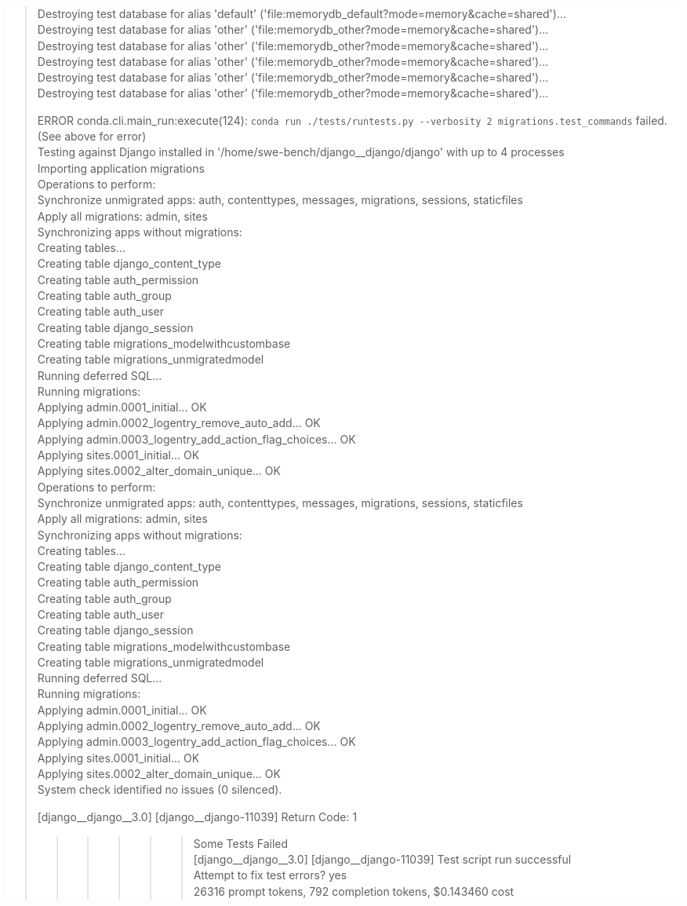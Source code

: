 > Destroying test database for alias 'default' ('file:memorydb_default?mode=memory&cache=shared')...  
> Destroying test database for alias 'other' ('file:memorydb_other?mode=memory&cache=shared')...  
> Destroying test database for alias 'other' ('file:memorydb_other?mode=memory&cache=shared')...  
> Destroying test database for alias 'other' ('file:memorydb_other?mode=memory&cache=shared')...  
> Destroying test database for alias 'other' ('file:memorydb_other?mode=memory&cache=shared')...  
> Destroying test database for alias 'other' ('file:memorydb_other?mode=memory&cache=shared')...  
>   
> ERROR conda.cli.main_run:execute(124): `conda run ./tests/runtests.py --verbosity 2 migrations.test_commands` failed. (See above for error)  
> Testing against Django installed in '/home/swe-bench/django__django/django' with up to 4 processes  
> Importing application migrations  
> Operations to perform:  
>   Synchronize unmigrated apps: auth, contenttypes, messages, migrations, sessions, staticfiles  
>   Apply all migrations: admin, sites  
> Synchronizing apps without migrations:  
>   Creating tables...  
>     Creating table django_content_type  
>     Creating table auth_permission  
>     Creating table auth_group  
>     Creating table auth_user  
>     Creating table django_session  
>     Creating table migrations_modelwithcustombase  
>     Creating table migrations_unmigratedmodel  
>     Running deferred SQL...  
> Running migrations:  
>   Applying admin.0001_initial... OK  
>   Applying admin.0002_logentry_remove_auto_add... OK  
>   Applying admin.0003_logentry_add_action_flag_choices... OK  
>   Applying sites.0001_initial... OK  
>   Applying sites.0002_alter_domain_unique... OK  
> Operations to perform:  
>   Synchronize unmigrated apps: auth, contenttypes, messages, migrations, sessions, staticfiles  
>   Apply all migrations: admin, sites  
> Synchronizing apps without migrations:  
>   Creating tables...  
>     Creating table django_content_type  
>     Creating table auth_permission  
>     Creating table auth_group  
>     Creating table auth_user  
>     Creating table django_session  
>     Creating table migrations_modelwithcustombase  
>     Creating table migrations_unmigratedmodel  
>     Running deferred SQL...  
> Running migrations:  
>   Applying admin.0001_initial... OK  
>   Applying admin.0002_logentry_remove_auto_add... OK  
>   Applying admin.0003_logentry_add_action_flag_choices... OK  
>   Applying sites.0001_initial... OK  
>   Applying sites.0002_alter_domain_unique... OK  
> System check identified no issues (0 silenced).  
>   
>    
> [django__django__3.0] [django__django-11039] Return Code: 1   
>   
> >>>>> Some Tests Failed  
> [django__django__3.0] [django__django-11039] Test script run successful   
> Attempt to fix test errors? yes  
> 26316 prompt tokens, 792 completion tokens, $0.143460 cost  
